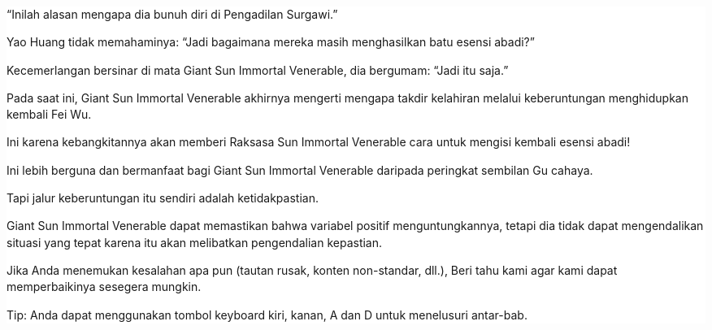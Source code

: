 “Inilah alasan mengapa dia bunuh diri di Pengadilan Surgawi.”

Yao Huang tidak memahaminya: “Jadi bagaimana mereka masih menghasilkan batu esensi abadi?”

Kecemerlangan bersinar di mata Giant Sun Immortal Venerable, dia bergumam: “Jadi itu saja.”

Pada saat ini, Giant Sun Immortal Venerable akhirnya mengerti mengapa takdir kelahiran melalui keberuntungan menghidupkan kembali Fei Wu.

Ini karena kebangkitannya akan memberi Raksasa Sun Immortal Venerable cara untuk mengisi kembali esensi abadi!

Ini lebih berguna dan bermanfaat bagi Giant Sun Immortal Venerable daripada peringkat sembilan Gu cahaya.

Tapi jalur keberuntungan itu sendiri adalah ketidakpastian.

Giant Sun Immortal Venerable dapat memastikan bahwa variabel positif menguntungkannya, tetapi dia tidak dapat mengendalikan situasi yang tepat karena itu akan melibatkan pengendalian kepastian.

Jika Anda menemukan kesalahan apa pun (tautan rusak, konten non-standar, dll.), Beri tahu kami agar kami dapat memperbaikinya sesegera mungkin.

Tip: Anda dapat menggunakan tombol keyboard kiri, kanan, A dan D untuk menelusuri antar-bab.
